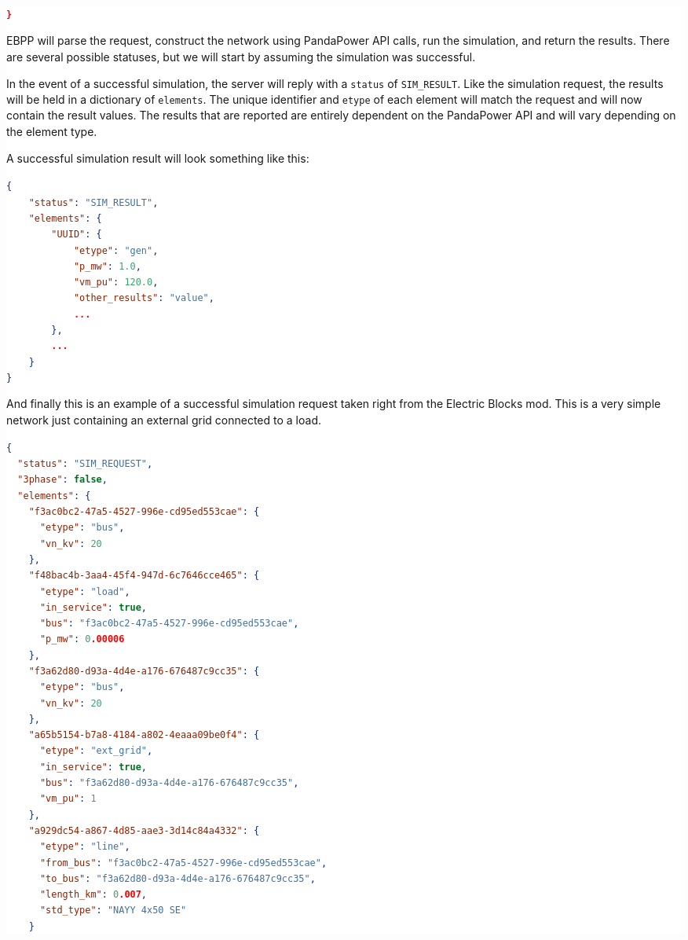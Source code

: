 ```json
}
```

EBPP will parse the request, construct the network using PandaPower API calls, run the simulation, and return the results. There are several possible statuses, but we will start by assuming the simulation was successful.

In the event of a successful simulation, the server will reply with a `status` of `SIM_RESULT`. Like the simulation request, the results will be held in a dictionary of `elements`. The unique identifier and `etype` of each element will match the request and will now contain the result values. The results that are reported are entirely dependent on the PandaPower API and will vary depending on the element type.

A successful simulation result will look something like this:

```json 
{
    "status": "SIM_RESULT",
    "elements": {
        "UUID": {
            "etype": "gen",
            "p_mw": 1.0,
            "vm_pu": 120.0,
            "other_results": "value",
            ...
        },
        ...
    }
}
```

And finally this is an example of a successful simulation request taken right from the Electric Blocks mod. This is a very simple network just containing an external grid connected to a load.

```json
{
  "status": "SIM_REQUEST",
  "3phase": false,
  "elements": {
    "f3ac0bc2-47a5-4527-996e-cd95ed553cae": {
      "etype": "bus",
      "vn_kv": 20
    },
    "f48bac4b-3aa4-45f4-947d-6c7646cce465": {
      "etype": "load",
      "in_service": true,
      "bus": "f3ac0bc2-47a5-4527-996e-cd95ed553cae",
      "p_mw": 0.00006
    },
    "f3a62d80-d93a-4d4e-a176-676487c9cc35": {
      "etype": "bus",
      "vn_kv": 20
    },
    "a65b5154-b7a8-4184-a802-4eaaa09be0f4": {
      "etype": "ext_grid",
      "in_service": true,
      "bus": "f3a62d80-d93a-4d4e-a176-676487c9cc35",
      "vm_pu": 1
    },
    "a929dc54-a867-4d85-aae3-3d14c84a4332": {
      "etype": "line",
      "from_bus": "f3ac0bc2-47a5-4527-996e-cd95ed553cae",
      "to_bus": "f3a62d80-d93a-4d4e-a176-676487c9cc35",
      "length_km": 0.007,
      "std_type": "NAYY 4x50 SE"
    }
```